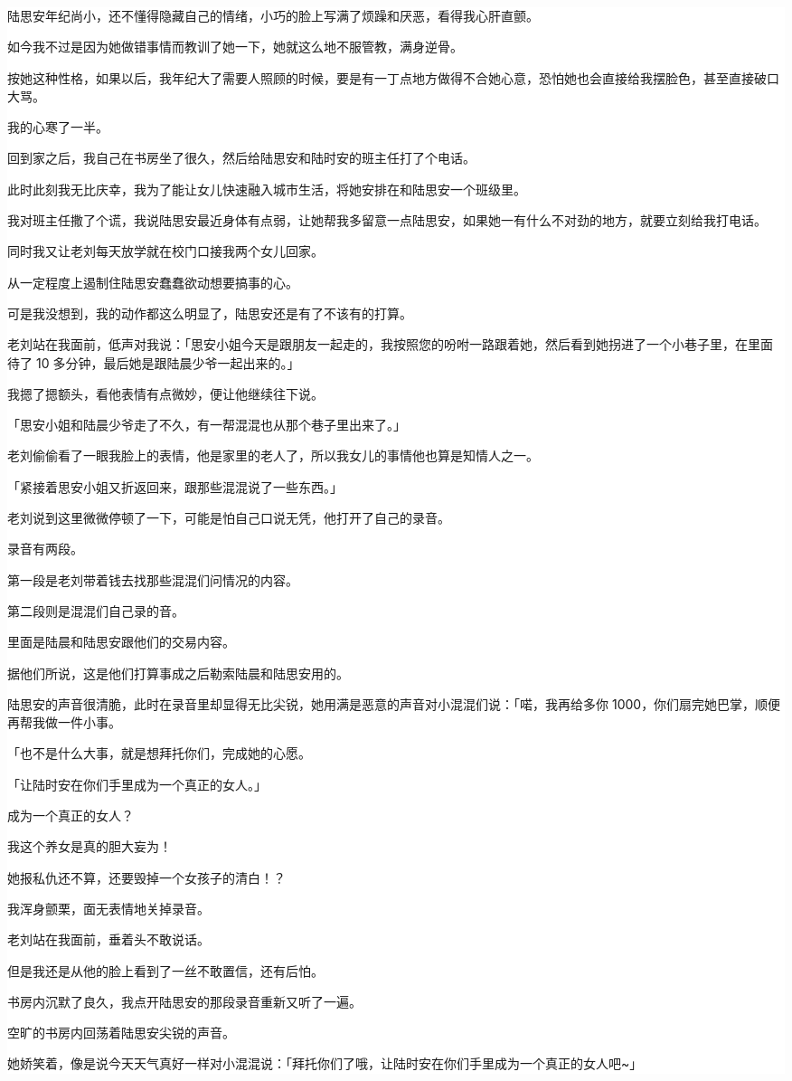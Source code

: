 陆思安年纪尚小，还不懂得隐藏自己的情绪，小巧的脸上写满了烦躁和厌恶，看得我心肝直颤。

如今我不过是因为她做错事情而教训了她一下，她就这么地不服管教，满身逆骨。

按她这种性格，如果以后，我年纪大了需要人照顾的时候，要是有一丁点地方做得不合她心意，恐怕她也会直接给我摆脸色，甚至直接破口大骂。

我的心寒了一半。

回到家之后，我自己在书房坐了很久，然后给陆思安和陆时安的班主任打了个电话。

此时此刻我无比庆幸，我为了能让女儿快速融入城市生活，将她安排在和陆思安一个班级里。

我对班主任撒了个谎，我说陆思安最近身体有点弱，让她帮我多留意一点陆思安，如果她一有什么不对劲的地方，就要立刻给我打电话。

同时我又让老刘每天放学就在校门口接我两个女儿回家。

从一定程度上遏制住陆思安蠢蠢欲动想要搞事的心。

可是我没想到，我的动作都这么明显了，陆思安还是有了不该有的打算。

老刘站在我面前，低声对我说：「思安小姐今天是跟朋友一起走的，我按照您的吩咐一路跟着她，然后看到她拐进了一个小巷子里，在里面待了 10 多分钟，最后她是跟陆晨少爷一起出来的。」

我摁了摁额头，看他表情有点微妙，便让他继续往下说。

「思安小姐和陆晨少爷走了不久，有一帮混混也从那个巷子里出来了。」

老刘偷偷看了一眼我脸上的表情，他是家里的老人了，所以我女儿的事情他也算是知情人之一。

「紧接着思安小姐又折返回来，跟那些混混说了一些东西。」

老刘说到这里微微停顿了一下，可能是怕自己口说无凭，他打开了自己的录音。

录音有两段。

第一段是老刘带着钱去找那些混混们问情况的内容。

第二段则是混混们自己录的音。

里面是陆晨和陆思安跟他们的交易内容。

据他们所说，这是他们打算事成之后勒索陆晨和陆思安用的。

陆思安的声音很清脆，此时在录音里却显得无比尖锐，她用满是恶意的声音对小混混们说：「喏，我再给多你 1000，你们扇完她巴掌，顺便再帮我做一件小事。

「也不是什么大事，就是想拜托你们，完成她的心愿。

「让陆时安在你们手里成为一个真正的女人。」

成为一个真正的女人？

我这个养女是真的胆大妄为！

她报私仇还不算，还要毁掉一个女孩子的清白！？

我浑身颤栗，面无表情地关掉录音。

老刘站在我面前，垂着头不敢说话。

但是我还是从他的脸上看到了一丝不敢置信，还有后怕。

书房内沉默了良久，我点开陆思安的那段录音重新又听了一遍。

空旷的书房内回荡着陆思安尖锐的声音。

她娇笑着，像是说今天天气真好一样对小混混说：「拜托你们了哦，让陆时安在你们手里成为一个真正的女人吧~」
